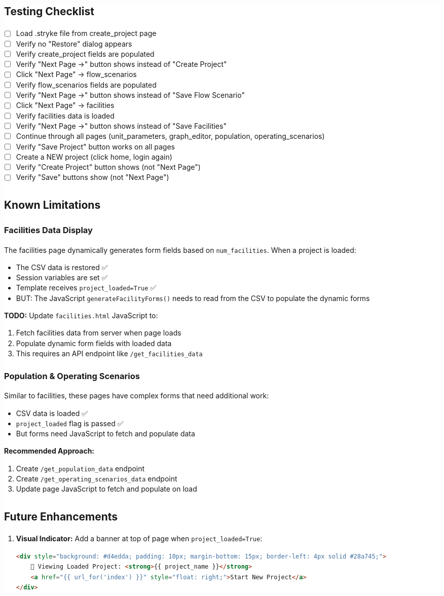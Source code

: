 ## Testing Checklist

- [ ] Load .stryke file from create_project page
- [ ] Verify no "Restore" dialog appears
- [ ] Verify create_project fields are populated
- [ ] Verify "Next Page →" button shows instead of "Create Project"
- [ ] Click "Next Page" → flow_scenarios
- [ ] Verify flow_scenarios fields are populated
- [ ] Verify "Next Page →" button shows instead of "Save Flow Scenario"
- [ ] Click "Next Page" → facilities
- [ ] Verify facilities data is loaded
- [ ] Verify "Next Page →" button shows instead of "Save Facilities"
- [ ] Continue through all pages (unit_parameters, graph_editor, population, operating_scenarios)
- [ ] Verify "Save Project" button works on all pages
- [ ] Create a NEW project (click home, login again)
- [ ] Verify "Create Project" button shows (not "Next Page")
- [ ] Verify "Save" buttons show (not "Next Page")

## Known Limitations

### Facilities Data Display
The facilities page dynamically generates form fields based on `num_facilities`. When a project is loaded:
- The CSV data is restored ✅
- Session variables are set ✅
- Template receives `project_loaded=True` ✅
- BUT: The JavaScript `generateFacilityForms()` needs to read from the CSV to populate the dynamic forms

**TODO:** Update `facilities.html` JavaScript to:
1. Fetch facilities data from server when page loads
2. Populate dynamic form fields with loaded data
3. This requires an API endpoint like `/get_facilities_data`

### Population & Operating Scenarios
Similar to facilities, these pages have complex forms that need additional work:
- CSV data is loaded ✅
- `project_loaded` flag is passed ✅
- But forms need JavaScript to fetch and populate data

**Recommended Approach:**
1. Create `/get_population_data` endpoint
2. Create `/get_operating_scenarios_data` endpoint
3. Update page JavaScript to fetch and populate on load

## Future Enhancements

1. **Visual Indicator:** Add a banner at top of page when `project_loaded=True`:
   ```html
   <div style="background: #d4edda; padding: 10px; margin-bottom: 15px; border-left: 4px solid #28a745;">
       📂 Viewing Loaded Project: <strong>{{ project_name }}</strong>
       <a href="{{ url_for('index') }}" style="float: right;">Start New Project</a>
   </div>
   ```
